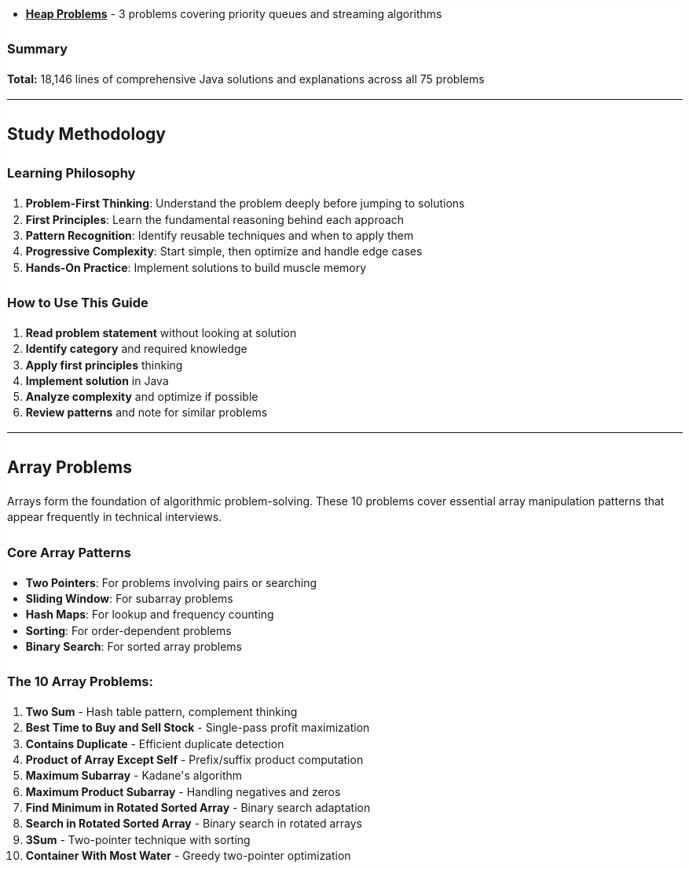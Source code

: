 - **[Heap Problems](./heap_study_guide.md)** - 3 problems covering priority queues and streaming algorithms

### Summary
**Total:** 18,146 lines of comprehensive Java solutions and explanations across all 75 problems

---

## Study Methodology

### Learning Philosophy
1. **Problem-First Thinking**: Understand the problem deeply before jumping to solutions
2. **First Principles**: Learn the fundamental reasoning behind each approach
3. **Pattern Recognition**: Identify reusable techniques and when to apply them
4. **Progressive Complexity**: Start simple, then optimize and handle edge cases
5. **Hands-On Practice**: Implement solutions to build muscle memory

### How to Use This Guide
1. **Read problem statement** without looking at solution
2. **Identify category** and required knowledge
3. **Apply first principles** thinking
4. **Implement solution** in Java
5. **Analyze complexity** and optimize if possible
6. **Review patterns** and note for similar problems

---

## Array Problems

Arrays form the foundation of algorithmic problem-solving. These 10 problems cover essential array manipulation patterns that appear frequently in technical interviews.

### Core Array Patterns
- **Two Pointers**: For problems involving pairs or searching
- **Sliding Window**: For subarray problems
- **Hash Maps**: For lookup and frequency counting
- **Sorting**: For order-dependent problems
- **Binary Search**: For sorted array problems

### The 10 Array Problems:
1. **Two Sum** - Hash table pattern, complement thinking
2. **Best Time to Buy and Sell Stock** - Single-pass profit maximization
3. **Contains Duplicate** - Efficient duplicate detection
4. **Product of Array Except Self** - Prefix/suffix product computation
5. **Maximum Subarray** - Kadane's algorithm
6. **Maximum Product Subarray** - Handling negatives and zeros
7. **Find Minimum in Rotated Sorted Array** - Binary search adaptation
8. **Search in Rotated Sorted Array** - Binary search in rotated arrays
9. **3Sum** - Two-pointer technique with sorting
10. **Container With Most Water** - Greedy two-pointer optimization
